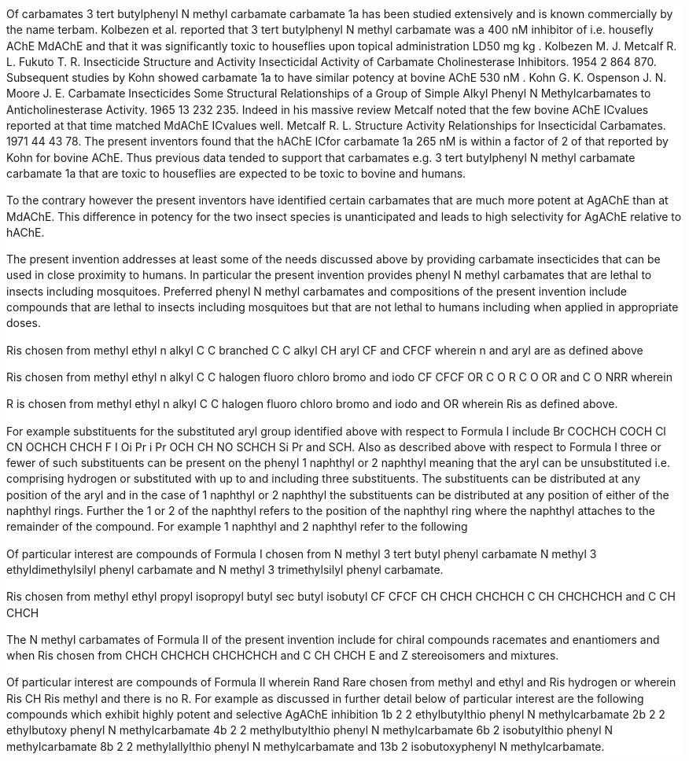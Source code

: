 Of carbamates 3 tert butylphenyl N methyl carbamate carbamate 1a has been studied extensively and is known commercially by the name terbam. Kolbezen et al. reported that 3 tert butylphenyl N methyl carbamate was a 400 nM inhibitor of i.e. housefly AChE MdAChE and that it was significantly toxic to houseflies upon topical administration LD50 mg kg . Kolbezen M. J. Metcalf R. L. Fukuto T. R. Insecticide Structure and Activity Insecticidal Activity of Carbamate Cholinesterase Inhibitors. 1954 2 864 870. Subsequent studies by Kohn showed carbamate 1a to have similar potency at bovine AChE 530 nM . Kohn G. K. Ospenson J. N. Moore J. E. Carbamate Insecticides Some Structural Relationships of a Group of Simple Alkyl Phenyl N Methylcarbamates to Anticholinesterase Activity. 1965 13 232 235. Indeed in his massive review Metcalf noted that the few bovine AChE ICvalues reported at that time matched MdAChE ICvalues well. Metcalf R. L. Structure Activity Relationships for Insecticidal Carbamates. 1971 44 43 78. The present inventors found that the hAChE ICfor carbamate 1a 265 nM is within a factor of 2 of that reported by Kohn for bovine AChE. Thus previous data tended to support that carbamates e.g. 3 tert butylphenyl N methyl carbamate carbamate 1a that are toxic to houseflies are expected to be toxic to bovine and humans.

To the contrary however the present inventors have identified certain carbamates that are much more potent at AgAChE than at MdAChE. This difference in potency for the two insect species is unanticipated and leads to high selectivity for AgAChE relative to hAChE.

The present invention addresses at least some of the needs discussed above by providing carbamate insecticides that can be used in close proximity to humans. In particular the present invention provides phenyl N methyl carbamates that are lethal to insects including mosquitoes. Preferred phenyl N methyl carbamates and compositions of the present invention include compounds that are lethal to insects including mosquitoes but that are not lethal to humans including when applied in appropriate doses.

Ris chosen from methyl ethyl n alkyl C C branched C C alkyl CH aryl CF and CFCF wherein n and aryl are as defined above 

Ris chosen from methyl ethyl n alkyl C C halogen fluoro chloro bromo and iodo CF CFCF OR C O R C O OR and C O NRR wherein

R is chosen from methyl ethyl n alkyl C C halogen fluoro chloro bromo and iodo and OR wherein Ris as defined above.

For example substituents for the substituted aryl group identified above with respect to Formula I include Br COCHCH COCH Cl CN OCHCH CHCH F I Oi Pr i Pr OCH CH NO SCHCH Si Pr and SCH. Also as described above with respect to Formula I three or fewer of such substituents can be present on the phenyl 1 naphthyl or 2 naphthyl meaning that the aryl can be unsubstituted i.e. comprising hydrogen or substituted with up to and including three substituents. The substituents can be distributed at any position of the aryl and in the case of 1 naphthyl or 2 naphthyl the substituents can be distributed at any position of either of the naphthyl rings. Further the 1 or 2 of the naphthyl refers to the position of the naphthyl ring where the naphthyl attaches to the remainder of the compound. For example 1 naphthyl and 2 naphthyl refer to the following 

Of particular interest are compounds of Formula I chosen from N methyl 3 tert butyl phenyl carbamate N methyl 3 ethyldimethylsilyl phenyl carbamate and N methyl 3 trimethylsilyl phenyl carbamate.

Ris chosen from methyl ethyl propyl isopropyl butyl sec butyl isobutyl CF CFCF CH CHCH CHCHCH C CH CHCHCHCH and C CH CHCH 

The N methyl carbamates of Formula II of the present invention include for chiral compounds racemates and enantiomers and when Ris chosen from CHCH CHCHCH CHCHCHCH and C CH CHCH E and Z stereoisomers and mixtures.

Of particular interest are compounds of Formula II wherein Rand Rare chosen from methyl and ethyl and Ris hydrogen or wherein Ris CH Ris methyl and there is no R. For example as discussed in further detail below of particular interest are the following compounds which exhibit highly potent and selective AgAChE inhibition 1b 2 2 ethylbutylthio phenyl N methylcarbamate 2b 2 2 ethylbutoxy phenyl N methylcarbamate 4b 2 2 methylbutylthio phenyl N methylcarbamate 6b 2 isobutylthio phenyl N methylcarbamate 8b 2 2 methylallylthio phenyl N methylcarbamate and 13b 2 isobutoxyphenyl N methylcarbamate.
